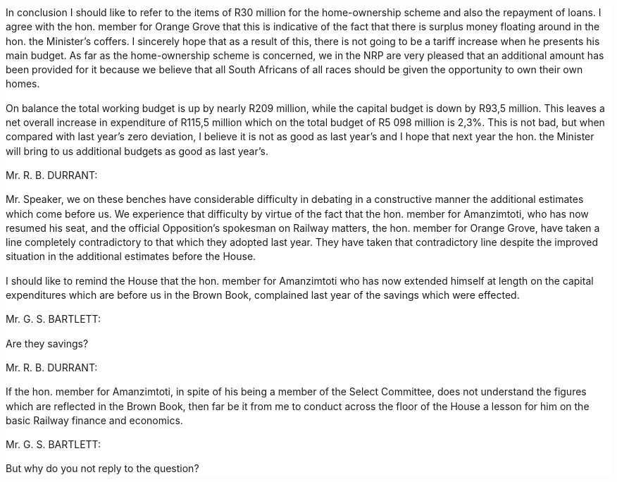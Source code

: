 <p>In conclusion I should like to refer to the items of R30 million for the home-ownership scheme and also the repayment of loans. I agree with the hon. member for Orange Grove that this is indicative of the fact that there is surplus money floating around in the hon. the Minister&#x2019;s coffers. I sincerely hope that as a result of this, there is not going to be a tariff increase when he presents his main budget. As far as the home-ownership scheme is concerned, we in the NRP are very pleased that an additional amount has been provided for it because we believe that all South Africans of all races should be given the opportunity to own their own homes.</p>

<p>On balance the total working budget is up by nearly R209 million, while the capital budget is down by R93,5 million. This leaves a net overall increase in expenditure of R115,5 million which on the total budget of R5 098 million is 2,3%. This is not bad, but when compared with last year&#x2019;s zero deviation, I believe it is not as good as last year&#x2019;s and I hope that next year the hon. the Minister will bring to us additional budgets as good as last year&#x2019;s.</p>

</speech>

<speech by="#durrant">

<from>Mr. <person refersTo="hansard_za">R. B. DURRANT</person>:</from>

<p>Mr. Speaker, we on these benches have considerable difficulty in debating in a constructive manner the additional estimates which come before us. We experience that difficulty by virtue of the fact that the hon. member for Amanzimtoti, who has now resumed his seat, and the official Opposition&#x2019;s spokesman on Railway matters, the hon. member for Orange Grove, have taken a line completely contradictory to that which they adopted last year. They have taken that contradictory line despite the <span class="col_993-994" refersTo="page_0515"/>improved situation in the additional estimates before the House.</p>

<p>I should like to remind the House that the hon. member for Amanzimtoti who has now extended himself at length on the capital expenditures which are before us in the Brown Book, complained last year of the savings which were effected.</p>

</speech>

<speech by="#bartlett">

<from>Mr. <person refersTo="hansard_za">G. S. BARTLETT</person>:</from>

<p>Are they savings&#x003F;</p>

</speech>

<speech by="#durrant">

<from>Mr. <person refersTo="hansard_za">R. B. DURRANT</person>:</from>

<p>If the hon. member for Amanzimtoti, in spite of his being a member of the Select Committee, does not understand the figures which are reflected in the Brown Book, then far be it from me to conduct across the floor of the House a lesson for him on the basic Railway finance and economics.</p>

</speech>

<speech by="#bartlett">

<from>Mr. <person refersTo="hansard_za">G. S. BARTLETT</person>:</from>

<p>But why do you not reply to the question&#x003F;</p>

</speech>
